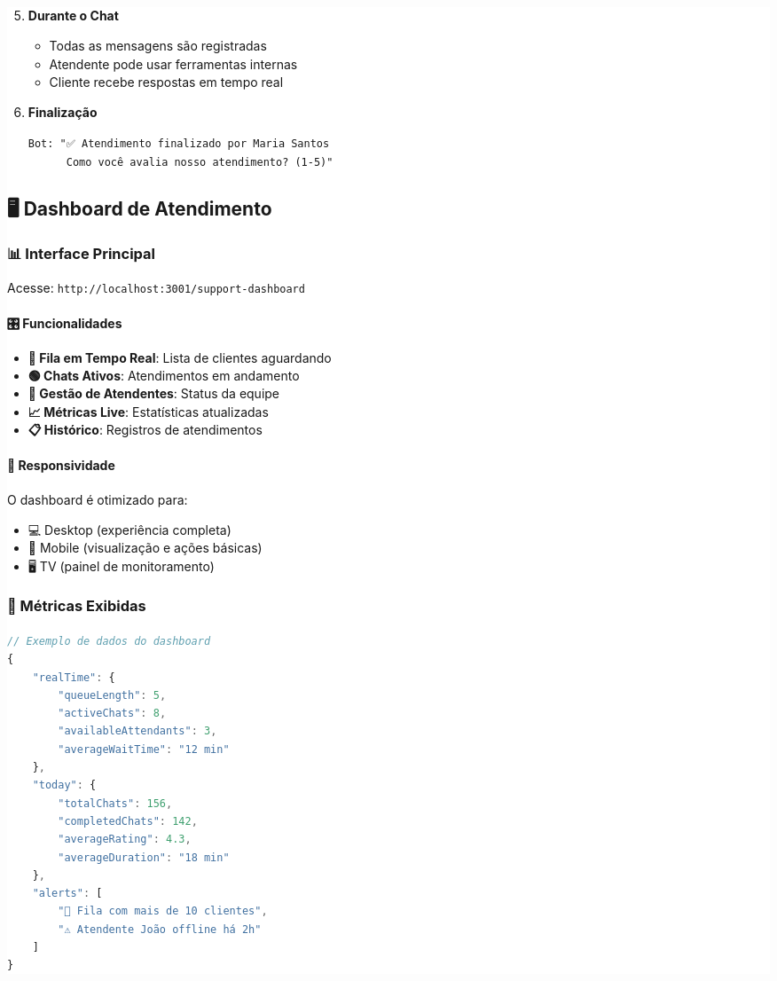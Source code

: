 5. **Durante o Chat**
   - Todas as mensagens são registradas
   - Atendente pode usar ferramentas internas
   - Cliente recebe respostas em tempo real

6. **Finalização**
   ```
   Bot: "✅ Atendimento finalizado por Maria Santos
         Como você avalia nosso atendimento? (1-5)"
   ```

## 🖥️ Dashboard de Atendimento

### 📊 Interface Principal

Acesse: `http://localhost:3001/support-dashboard`

#### 🎛️ Funcionalidades

- **🔴 Fila em Tempo Real**: Lista de clientes aguardando
- **🟢 Chats Ativos**: Atendimentos em andamento
- **👥 Gestão de Atendentes**: Status da equipe
- **📈 Métricas Live**: Estatísticas atualizadas
- **📋 Histórico**: Registros de atendimentos

#### 📱 Responsividade

O dashboard é otimizado para:
- 💻 Desktop (experiência completa)
- 📱 Mobile (visualização e ações básicas)
- 🖥️ TV (painel de monitoramento)

### 🎯 Métricas Exibidas

```javascript
// Exemplo de dados do dashboard
{
    "realTime": {
        "queueLength": 5,
        "activeChats": 8,
        "availableAttendants": 3,
        "averageWaitTime": "12 min"
    },
    "today": {
        "totalChats": 156,
        "completedChats": 142,
        "averageRating": 4.3,
        "averageDuration": "18 min"
    },
    "alerts": [
        "🔴 Fila com mais de 10 clientes",
        "⚠️ Atendente João offline há 2h"
    ]
}
```
